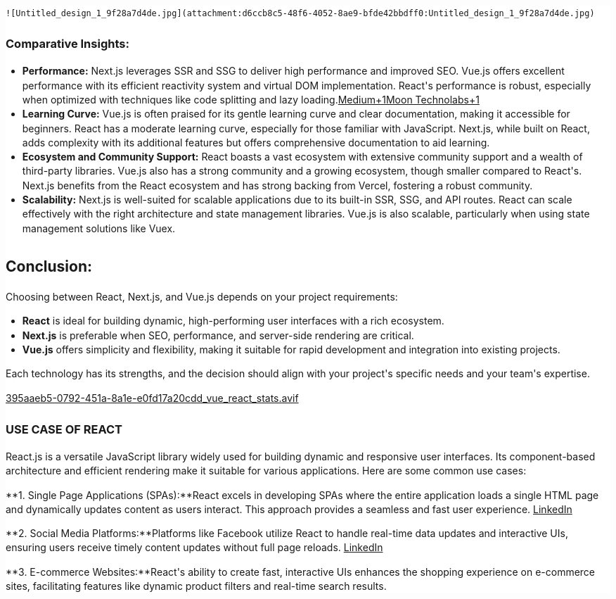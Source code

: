     ![Untitled_design_1_9f28a7d4de.jpg](attachment:d6ccb8c5-48f6-4052-8ae9-bfde42bbdff0:Untitled_design_1_9f28a7d4de.jpg)
    

### **Comparative Insights:**

- **Performance:** Next.js leverages SSR and SSG to deliver high performance and improved SEO. Vue.js offers excellent performance with its efficient reactivity system and virtual DOM implementation. React's performance is robust, especially when optimized with techniques like code splitting and lazy loading.[Medium+1Moon Technolabs+1](https://medium.com/%40KanakSengar/next-js-vs-vue-js-vs-react-js-the-ultimate-guide-for-web-developers-e405194ce7cf?utm_source=chatgpt.com)
- **Learning Curve:** Vue.js is often praised for its gentle learning curve and clear documentation, making it accessible for beginners. React has a moderate learning curve, especially for those familiar with JavaScript. Next.js, while built on React, adds complexity with its additional features but offers comprehensive documentation to aid learning.
- **Ecosystem and Community Support:** React boasts a vast ecosystem with extensive community support and a wealth of third-party libraries. Vue.js also has a strong community and a growing ecosystem, though smaller compared to React's. Next.js benefits from the React ecosystem and has strong backing from Vercel, fostering a robust community.
- **Scalability:** Next.js is well-suited for scalable applications due to its built-in SSR, SSG, and API routes. React can scale effectively with the right architecture and state management libraries. Vue.js is also scalable, particularly when using state management solutions like Vuex.

## **Conclusion:**

Choosing between React, Next.js, and Vue.js depends on your project requirements:

- **React** is ideal for building dynamic, high-performing user interfaces with a rich ecosystem.
- **Next.js** is preferable when SEO, performance, and server-side rendering are critical.
- **Vue.js** offers simplicity and flexibility, making it suitable for rapid development and integration into existing projects.

Each technology has its strengths, and the decision should align with your project's specific needs and your team's expertise.

[395aaeb5-0792-451a-8a1e-e0fd17a20cdd_vue_react_stats.avif](attachment:63286557-698f-4ffb-93d7-ea3cfafffb7b:395aaeb5-0792-451a-8a1e-e0fd17a20cdd_vue_react_stats.avif)

### USE CASE OF REACT

React.js is a versatile JavaScript library widely used for building dynamic and responsive user interfaces. Its component-based architecture and efficient rendering make it suitable for various applications. Here are some common use cases:

**1. Single Page Applications (SPAs):**React excels in developing SPAs where the entire application loads a single HTML page and dynamically updates content as users interact. This approach provides a seamless and fast user experience. [LinkedIn](https://www.linkedin.com/pulse/top-10-use-cases-react-globaltechcouncil-o423c?utm_source=chatgpt.com)

**2. Social Media Platforms:**Platforms like Facebook utilize React to handle real-time data updates and interactive UIs, ensuring users receive timely content updates without full page reloads. [LinkedIn](https://www.linkedin.com/pulse/top-10-use-cases-react-globaltechcouncil-o423c?utm_source=chatgpt.com)

**3. E-commerce Websites:**React's ability to create fast, interactive UIs enhances the shopping experience on e-commerce sites, facilitating features like dynamic product filters and real-time search results.
